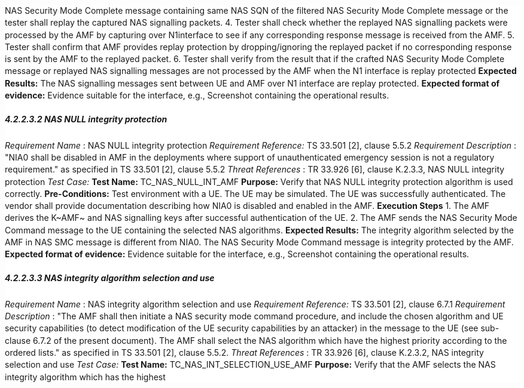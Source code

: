 NAS Security Mode Complete message containing same NAS SQN of the filtered NAS
Security Mode Complete message or the tester shall replay the captured NAS
signalling packets.
4\. Tester shall check whether the replayed NAS signalling packets were
processed by the AMF by capturing over N1interface to see if any corresponding
response message is received from the AMF.
5\. Tester shall confirm that AMF provides replay protection by
dropping/ignoring the replayed packet if no corresponding response is sent by
the AMF to the replayed packet.
6\. Tester shall verify from the result that if the crafted NAS Security Mode
Complete message or replayed NAS signalling messages are not processed by the
AMF when the N1 interface is replay protected
**Expected Results:**
The NAS signalling messages sent between UE and AMF over N1 interface are
replay protected.
**Expected format of evidence:**
Evidence suitable for the interface, e.g., Screenshot containing the
operational results.
##### 4.2.2.3.2 NAS NULL integrity protection
_Requirement Name_ : NAS NULL integrity protection
_Requirement Reference:_ TS 33.501 [2], clause 5.5.2
_Requirement Description_ : \"NIA0 shall be disabled in AMF in the deployments
where support of unauthenticated emergency session is not a regulatory
requirement.\" as specified in TS 33.501 [2], clause 5.5.2
_Threat References_ : TR 33.926 [6], clause K.2.3.3, NAS NULL integrity
protection
_Test Case:_
**Test Name:** TC_NAS_NULL_INT_AMF
**Purpose:**
Verify that NAS NULL integrity protection algorithm is used correctly.
**Pre-Conditions:**
Test environment with a UE. The UE may be simulated.
The UE was successfully authenticated.
The vendor shall provide documentation describing how NIA0 is disabled and
enabled in the AMF.
**Execution Steps**
1\. The AMF derives the K~AMF~ and NAS signalling keys after successful
authentication of the UE.
2\. The AMF sends the NAS Security Mode Command message to the UE containing
the selected NAS algorithms.
**Expected Results:**
The integrity algorithm selected by the AMF in NAS SMC message is different
from NIA0.
The NAS Security Mode Command message is integrity protected by the AMF.
**Expected format of evidence:**
Evidence suitable for the interface, e.g., Screenshot containing the
operational results.
##### 4.2.2.3.3 NAS integrity algorithm selection and use
_Requirement Name_ : NAS integrity algorithm selection and use
_Requirement Reference:_ TS 33.501 [2], clause 6.7.1
_Requirement Description_ : \"The AMF shall then initiate a NAS security mode
command procedure, and include the chosen algorithm and UE security
capabilities (to detect modification of the UE security capabilities by an
attacker) in the message to the UE (see sub-clause 6.7.2 of the present
document). The AMF shall select the NAS algorithm which have the highest
priority according to the ordered lists.\" as specified in TS 33.501 [2],
clause 5.5.2.
_Threat References_ : TR 33.926 [6], clause K.2.3.2, NAS integrity selection
and use
_Test Case:_
**Test Name:** TC_NAS_INT_SELECTION_USE_AMF
**Purpose:**
Verify that the AMF selects the NAS integrity algorithm which has the highest